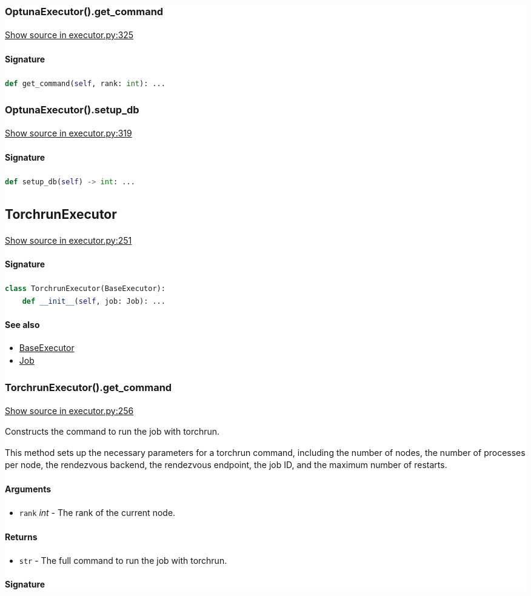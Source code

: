### OptunaExecutor().get_command

[Show source in executor.py:325](../torch_submit/executor.py#L325)

#### Signature

```python
def get_command(self, rank: int): ...
```

### OptunaExecutor().setup_db

[Show source in executor.py:319](../torch_submit/executor.py#L319)

#### Signature

```python
def setup_db(self) -> int: ...
```



## TorchrunExecutor

[Show source in executor.py:251](../torch_submit/executor.py#L251)

#### Signature

```python
class TorchrunExecutor(BaseExecutor):
    def __init__(self, job: Job): ...
```

#### See also

- [BaseExecutor](#baseexecutor)
- [Job](./types.md#job)

### TorchrunExecutor().get_command

[Show source in executor.py:256](../torch_submit/executor.py#L256)

Constructs the command to run the job with torchrun.

This method sets up the necessary parameters for a torchrun command, including
the number of nodes, the number of processes per node, the rendezvous backend,
the rendezvous endpoint, the job ID, and the maximum number of restarts.

#### Arguments

- `rank` *int* - The rank of the current node.

#### Returns

- `str` - The full command to run the job with torchrun.

#### Signature
